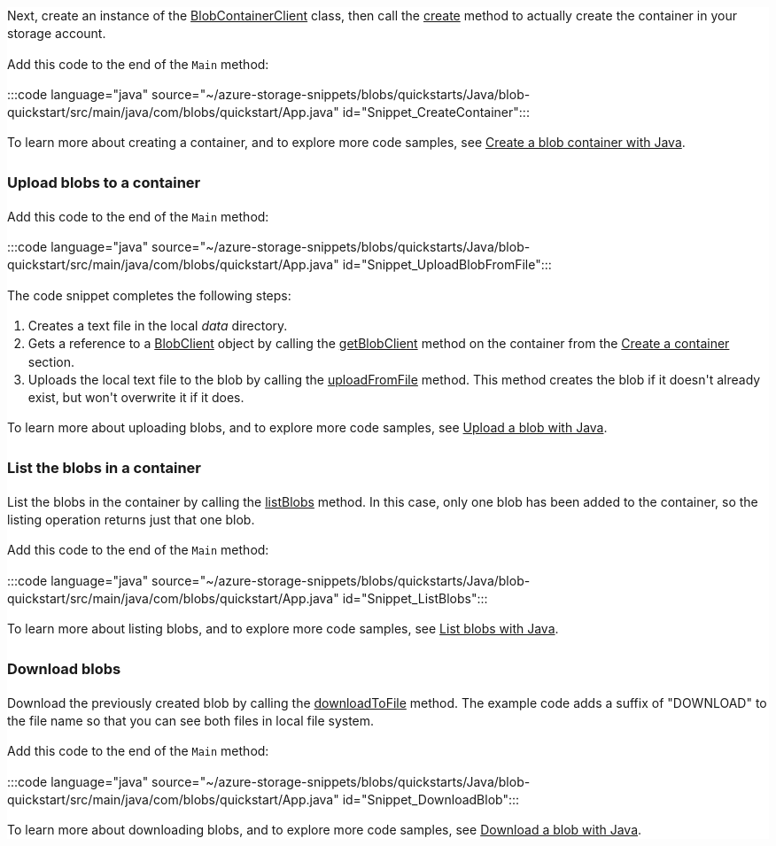 Next, create an instance of the [BlobContainerClient](/java/api/com.azure.storage.blob.blobcontainerclient) class, then call the [create](/java/api/com.azure.storage.blob.blobcontainerclient.create) method to actually create the container in your storage account.

Add this code to the end of the `Main` method:

:::code language="java" source="~/azure-storage-snippets/blobs/quickstarts/Java/blob-quickstart/src/main/java/com/blobs/quickstart/App.java" id="Snippet_CreateContainer":::

To learn more about creating a container, and to explore more code samples, see [Create a blob container with Java](storage-blob-container-create-java.md).

### Upload blobs to a container

Add this code to the end of the `Main` method:

:::code language="java" source="~/azure-storage-snippets/blobs/quickstarts/Java/blob-quickstart/src/main/java/com/blobs/quickstart/App.java" id="Snippet_UploadBlobFromFile":::

The code snippet completes the following steps:

1. Creates a text file in the local *data* directory.
1. Gets a reference to a [BlobClient](/java/api/com.azure.storage.blob.blobclient) object by calling the [getBlobClient](/java/api/com.azure.storage.blob.blobcontainerclient.getblobclient) method on the container from the [Create a container](#create-a-container) section.
1. Uploads the local text file to the blob by calling the [uploadFromFile](/java/api/com.azure.storage.blob.blobclient.uploadfromfile) method. This method creates the blob if it doesn't already exist, but won't overwrite it if it does.

To learn more about uploading blobs, and to explore more code samples, see [Upload a blob with Java](storage-blob-upload-java.md).

### List the blobs in a container

List the blobs in the container by calling the [listBlobs](/java/api/com.azure.storage.blob.blobcontainerclient.listblobs) method. In this case, only one blob has been added to the container, so the listing operation returns just that one blob.

Add this code to the end of the `Main` method:

:::code language="java" source="~/azure-storage-snippets/blobs/quickstarts/Java/blob-quickstart/src/main/java/com/blobs/quickstart/App.java" id="Snippet_ListBlobs":::

To learn more about listing blobs, and to explore more code samples, see [List blobs with Java](storage-blobs-list-java.md).

### Download blobs

Download the previously created blob by calling the [downloadToFile](/java/api/com.azure.storage.blob.specialized.blobclientbase.downloadtofile) method. The example code adds a suffix of "DOWNLOAD" to the file name so that you can see both files in local file system.

Add this code to the end of the `Main` method:

:::code language="java" source="~/azure-storage-snippets/blobs/quickstarts/Java/blob-quickstart/src/main/java/com/blobs/quickstart/App.java" id="Snippet_DownloadBlob":::

To learn more about downloading blobs, and to explore more code samples, see [Download a blob with Java](storage-blob-download-java.md).
